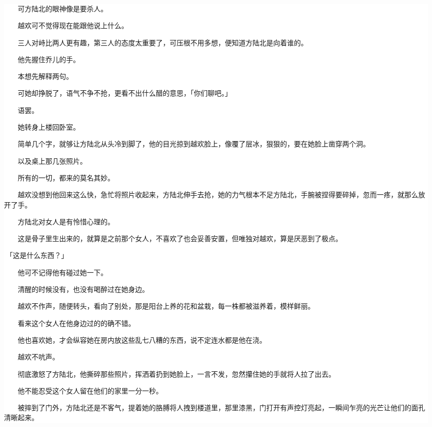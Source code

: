 
　　可方陆北的眼神像是要杀人。


　　越欢可不觉得现在能跟他说上什么。


　　三人对峙比两人更有趣，第三人的态度太重要了，可压根不用多想，便知道方陆北是向着谁的。


　　他先握住乔儿的手。


　　本想先解释两句。


　　可她却挣脱了，语气不争不抢，更看不出什么醋的意思，「你们聊吧。」


　　语罢。


　　她转身上楼回卧室。


　　简单几个字，就够让方陆北从头冷到脚了，他的目光掠到越欢脸上，像覆了层冰，狠狠的，要在她脸上凿穿两个洞。


　　以及桌上那几张照片。


　　所有的一切，都来的莫名其妙。


　　越欢没想到他回来这么快，急忙将照片收起来，方陆北伸手去抢，她的力气根本不足方陆北，手腕被捏得要碎掉，忽而一疼，就那么放开了手。


　　方陆北对女人是有怜惜心理的。


　　这是骨子里生出来的，就算是之前那个女人，不喜欢了也会妥善安置，但唯独对越欢，算是厌恶到了极点。


 「这是什么东西？」


　　他可不记得他有碰过她一下。


　　清醒的时候没有，也没有喝醉过在她身边。


　　越欢不作声，随便转头，看向了别处，那是阳台上养的花和盆栽，每一株都被滋养着，模样鲜丽。


　　看来这个女人在他身边过的的确不错。


　　他也喜欢她，才会纵容她在房内放这些乱七八糟的东西，说不定连水都是他在浇。


　　越欢不吭声。


　　彻底激怒了方陆北，他撕碎那些照片，挥洒着扔到她脸上，一言不发，忽然攥住她的手就将人拉了出去。


　　他不能忍受这个女人留在他们的家里一分一秒。


　　被摔到了门外，方陆北还是不客气，提着她的胳膊将人拽到楼道里，那里漆黑，门打开有声控灯亮起，一瞬间乍亮的光芒让他们的面孔清晰起来。

